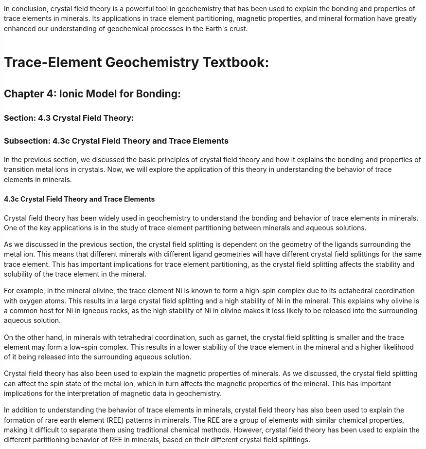 In conclusion, crystal field theory is a powerful tool in geochemistry that has been used to explain the bonding and properties of trace elements in minerals. Its applications in trace element partitioning, magnetic properties, and mineral formation have greatly enhanced our understanding of geochemical processes in the Earth's crust. 


# Trace-Element Geochemistry Textbook:

## Chapter 4: Ionic Model for Bonding:

### Section: 4.3 Crystal Field Theory:

### Subsection: 4.3c Crystal Field Theory and Trace Elements

In the previous section, we discussed the basic principles of crystal field theory and how it explains the bonding and properties of transition metal ions in crystals. Now, we will explore the application of this theory in understanding the behavior of trace elements in minerals.

#### 4.3c Crystal Field Theory and Trace Elements

Crystal field theory has been widely used in geochemistry to understand the bonding and behavior of trace elements in minerals. One of the key applications is in the study of trace element partitioning between minerals and aqueous solutions.

As we discussed in the previous section, the crystal field splitting is dependent on the geometry of the ligands surrounding the metal ion. This means that different minerals with different ligand geometries will have different crystal field splittings for the same trace element. This has important implications for trace element partitioning, as the crystal field splitting affects the stability and solubility of the trace element in the mineral.

For example, in the mineral olivine, the trace element Ni is known to form a high-spin complex due to its octahedral coordination with oxygen atoms. This results in a large crystal field splitting and a high stability of Ni in the mineral. This explains why olivine is a common host for Ni in igneous rocks, as the high stability of Ni in olivine makes it less likely to be released into the surrounding aqueous solution.

On the other hand, in minerals with tetrahedral coordination, such as garnet, the crystal field splitting is smaller and the trace element may form a low-spin complex. This results in a lower stability of the trace element in the mineral and a higher likelihood of it being released into the surrounding aqueous solution.

Crystal field theory has also been used to explain the magnetic properties of minerals. As we discussed, the crystal field splitting can affect the spin state of the metal ion, which in turn affects the magnetic properties of the mineral. This has important implications for the interpretation of magnetic data in geochemistry.

In addition to understanding the behavior of trace elements in minerals, crystal field theory has also been used to explain the formation of rare earth element (REE) patterns in minerals. The REE are a group of elements with similar chemical properties, making it difficult to separate them using traditional chemical methods. However, crystal field theory has been used to explain the different partitioning behavior of REE in minerals, based on their different crystal field splittings.
